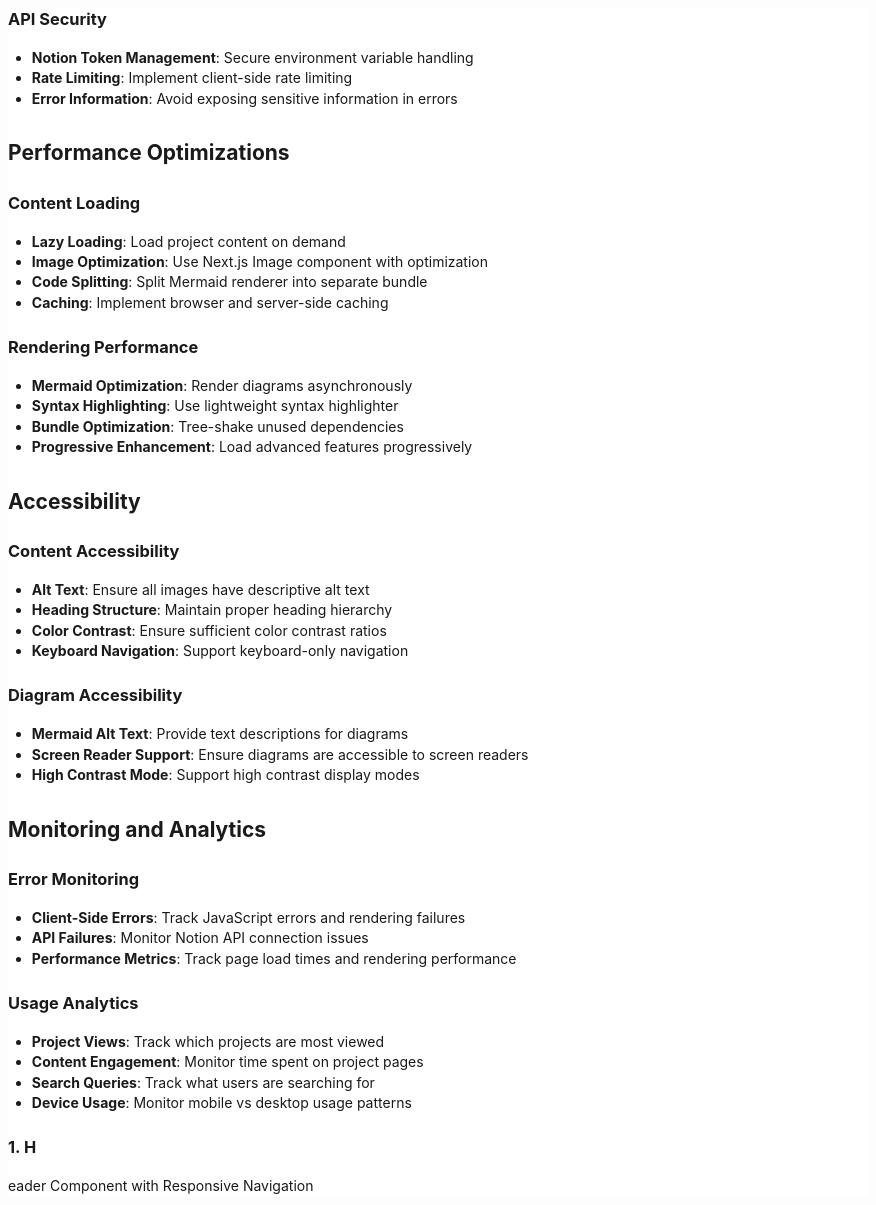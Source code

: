 ### API Security
- **Notion Token Management**: Secure environment variable handling
- **Rate Limiting**: Implement client-side rate limiting
- **Error Information**: Avoid exposing sensitive information in errors

## Performance Optimizations

### Content Loading
- **Lazy Loading**: Load project content on demand
- **Image Optimization**: Use Next.js Image component with optimization
- **Code Splitting**: Split Mermaid renderer into separate bundle
- **Caching**: Implement browser and server-side caching

### Rendering Performance
- **Mermaid Optimization**: Render diagrams asynchronously
- **Syntax Highlighting**: Use lightweight syntax highlighter
- **Bundle Optimization**: Tree-shake unused dependencies
- **Progressive Enhancement**: Load advanced features progressively

## Accessibility

### Content Accessibility
- **Alt Text**: Ensure all images have descriptive alt text
- **Heading Structure**: Maintain proper heading hierarchy
- **Color Contrast**: Ensure sufficient color contrast ratios
- **Keyboard Navigation**: Support keyboard-only navigation

### Diagram Accessibility
- **Mermaid Alt Text**: Provide text descriptions for diagrams
- **Screen Reader Support**: Ensure diagrams are accessible to screen readers
- **High Contrast Mode**: Support high contrast display modes

## Monitoring and Analytics

### Error Monitoring
- **Client-Side Errors**: Track JavaScript errors and rendering failures
- **API Failures**: Monitor Notion API connection issues
- **Performance Metrics**: Track page load times and rendering performance

### Usage Analytics
- **Project Views**: Track which projects are most viewed
- **Content Engagement**: Monitor time spent on project pages
- **Search Queries**: Track what users are searching for
- **Device Usage**: Monitor mobile vs desktop usage patterns
### 1. H
eader Component with Responsive Navigation
